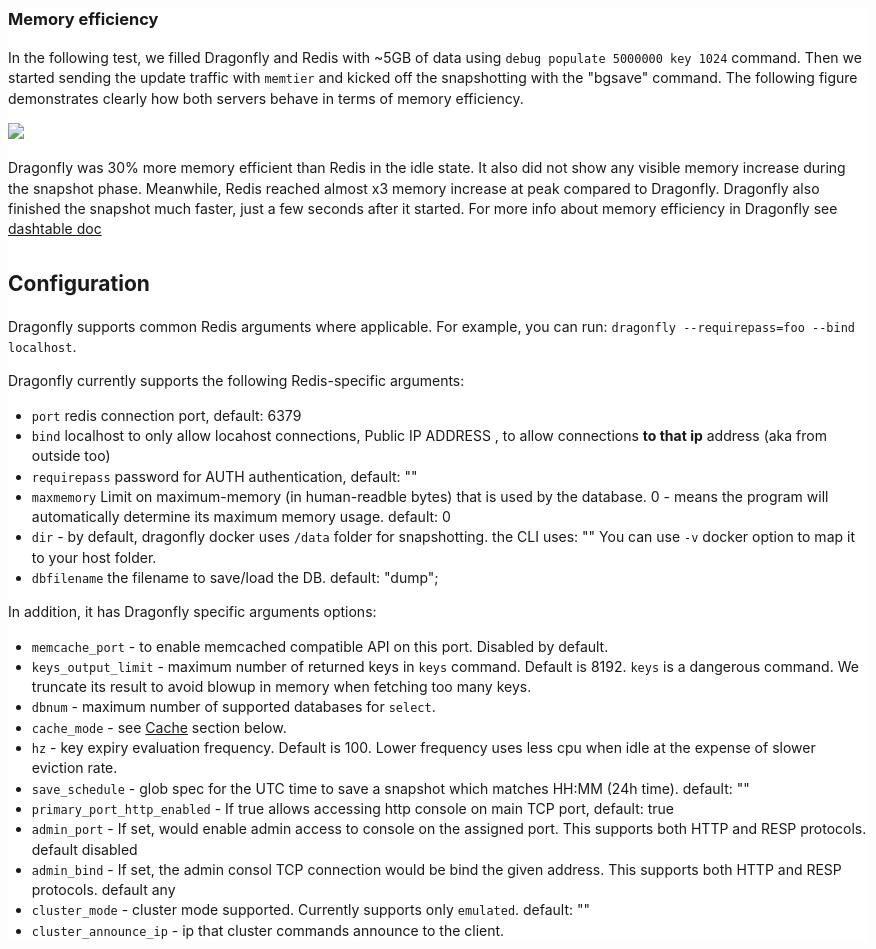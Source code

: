 ### Memory efficiency

In the following test, we filled Dragonfly and Redis with ~5GB of data
using `debug populate 5000000 key 1024` command. Then we started sending the update traffic with `memtier` and kicked off the snapshotting with the
"bgsave" command. The following figure demonstrates clearly how both servers behave in terms of memory efficiency.

<img src="http://static.dragonflydb.io/repo-assets/bgsave-memusage.svg" width="70%" border="0"/>

Dragonfly was 30% more memory efficient than Redis in the idle state.
It also did not show any visible memory increase during the snapshot phase.
Meanwhile, Redis reached almost x3 memory increase at peak compared to Dragonfly.
Dragonfly also finished the snapshot much faster, just a few seconds after it started.
For more info about memory efficiency in Dragonfly see [dashtable doc](/docs/dashtable.md)



## <a name="configuration"><a/>Configuration
Dragonfly supports common Redis arguments where applicable.
For example, you can run: `dragonfly --requirepass=foo --bind localhost`.

Dragonfly currently supports the following Redis-specific arguments:
 * `port` redis connection port, default: 6379
 * `bind` localhost to only allow locahost connections, Public IP ADDRESS , to allow connections **to that ip** address (aka from outside too)
 * `requirepass` password for AUTH authentication, default: ""
 * `maxmemory` Limit on maximum-memory (in human-readble bytes) that is used by the database. 0 - means the program will automatically determine its maximum memory usage. default: 0
 * `dir` - by default, dragonfly docker uses `/data` folder for snapshotting. the CLI uses: ""
    You can use `-v` docker option to map it to your host folder.
 * `dbfilename` the filename to save/load the DB. default: "dump";

In addition, it has Dragonfly specific arguments options:
 * `memcache_port`  - to enable memcached compatible API on this port. Disabled by default.
 * `keys_output_limit` - maximum number of returned keys in `keys` command. Default is 8192.
   `keys` is a dangerous command. We truncate its result to avoid blowup in memory when fetching too many keys.
 * `dbnum` - maximum number of supported databases for `select`.
 * `cache_mode` - see [Cache](#novel-cache-design) section below.
 * `hz` - key expiry evaluation frequency. Default is 100. Lower frequency uses less cpu when
   idle at the expense of slower eviction rate.
 * `save_schedule` - glob spec for the UTC time to save a snapshot which matches HH:MM (24h time). default: ""
 * `primary_port_http_enabled` - If true allows accessing http console on main TCP port, default: true
 * `admin_port` - If set, would enable admin access to console on the assigned port. This supports both HTTP and RESP protocols. default disabled
 * `admin_bind` - If set, the admin consol TCP connection would be bind the given address. This supports both HTTP and RESP protocols. default any
 * `cluster_mode` - cluster mode supported. Currently supports only `emulated`. default: ""
 * `cluster_announce_ip` - ip that cluster commands announce to the client.
